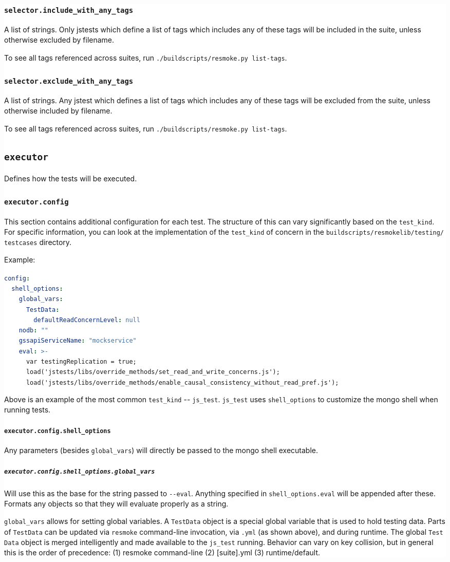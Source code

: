 ### `selector.include_with_any_tags`

A list of strings. Only jstests which define a list of tags which includes any of these tags will be included in the suite, unless otherwise excluded by filename.

To see all tags referenced across suites, run `./buildscripts/resmoke.py list-tags`.

### `selector.exclude_with_any_tags`

A list of strings. Any jstest which defines a list of tags which includes any of these tags will be excluded from the suite, unless otherwise included by filename.

To see all tags referenced across suites, run `./buildscripts/resmoke.py list-tags`.

## `executor`

Defines how the tests will be executed.

### `executor.config`

This section contains additional configuration for each test. The structure of this can vary
significantly based on the `test_kind`. For specific information, you can look at the
implementation of the `test_kind` of concern in the `buildscripts/resmokelib/testing/testcases`
directory.

Example:

```yaml
config:
  shell_options:
    global_vars:
      TestData:
        defaultReadConcernLevel: null
    nodb: ""
    gssapiServiceName: "mockservice"
    eval: >-
      var testingReplication = true;
      load('jstests/libs/override_methods/set_read_and_write_concerns.js');
      load('jstests/libs/override_methods/enable_causal_consistency_without_read_pref.js');
```

Above is an example of the most common `test_kind` -- `js_test`. `js_test` uses `shell_options` to
customize the mongo shell when running tests.

#### `executor.config.shell_options`

Any parameters (besides `global_vars`) will directly be passed to the mongo shell executable.

##### `executor.config.shell_options.global_vars`

Will use this as the base for the string passed to `--eval`. Anything specified in `shell_options.eval` will be appended after these. Formats any objects so that they will evaluate properly as a string.

`global_vars` allows for setting global variables. A `TestData` object is a special global variable
that is used to hold testing data. Parts of `TestData` can be updated via `resmoke` command-line
invocation, via `.yml` (as shown above), and during runtime. The global `TestData` object is merged
intelligently and made available to the `js_test` running. Behavior can vary on key collision, but
in general this is the order of precedence: (1) resmoke command-line (2) [suite].yml (3)
runtime/default.
